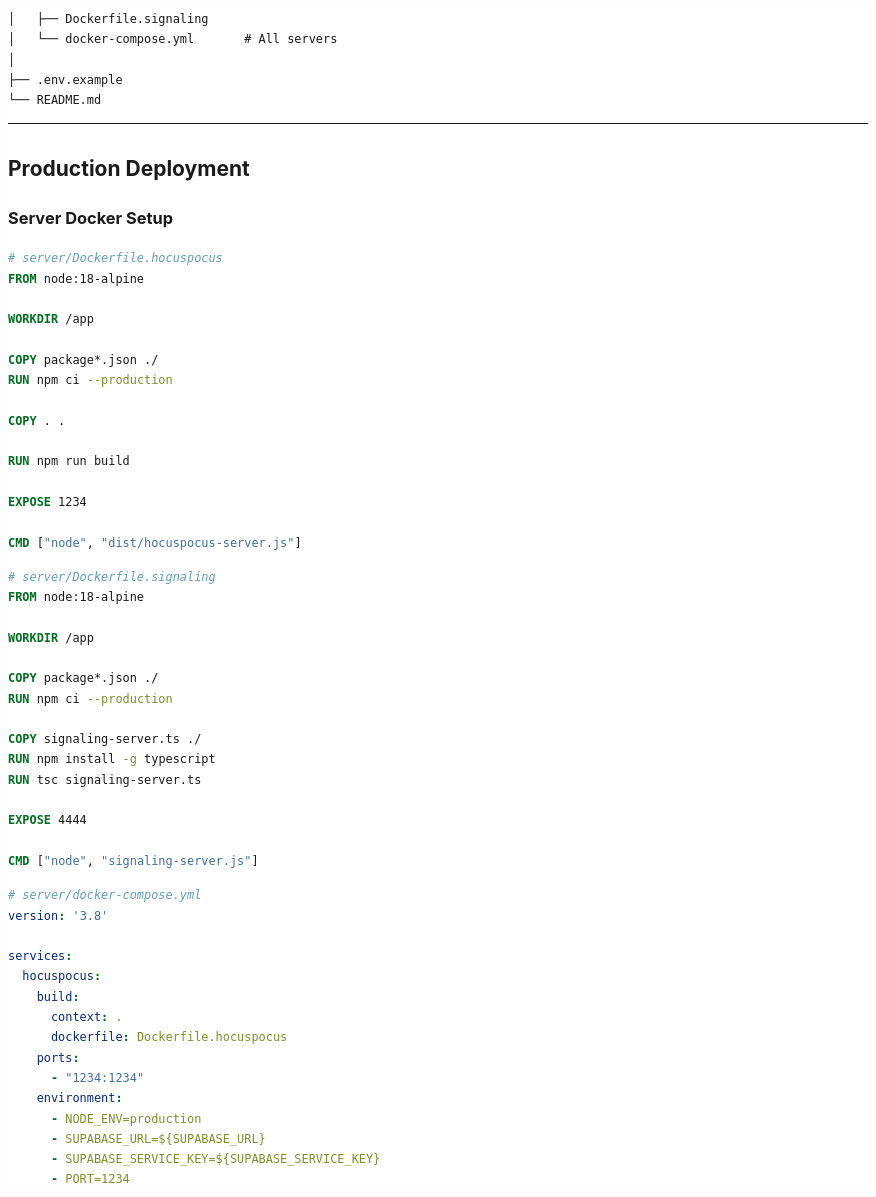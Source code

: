 ```
│   ├── Dockerfile.signaling
│   └── docker-compose.yml       # All servers
│
├── .env.example
└── README.md
```

---

## Production Deployment

### Server Docker Setup

```dockerfile
# server/Dockerfile.hocuspocus
FROM node:18-alpine

WORKDIR /app

COPY package*.json ./
RUN npm ci --production

COPY . .

RUN npm run build

EXPOSE 1234

CMD ["node", "dist/hocuspocus-server.js"]
```

```dockerfile
# server/Dockerfile.signaling
FROM node:18-alpine

WORKDIR /app

COPY package*.json ./
RUN npm ci --production

COPY signaling-server.ts ./
RUN npm install -g typescript
RUN tsc signaling-server.ts

EXPOSE 4444

CMD ["node", "signaling-server.js"]
```

```yaml
# server/docker-compose.yml
version: '3.8'

services:
  hocuspocus:
    build:
      context: .
      dockerfile: Dockerfile.hocuspocus
    ports:
      - "1234:1234"
    environment:
      - NODE_ENV=production
      - SUPABASE_URL=${SUPABASE_URL}
      - SUPABASE_SERVICE_KEY=${SUPABASE_SERVICE_KEY}
      - PORT=1234
```